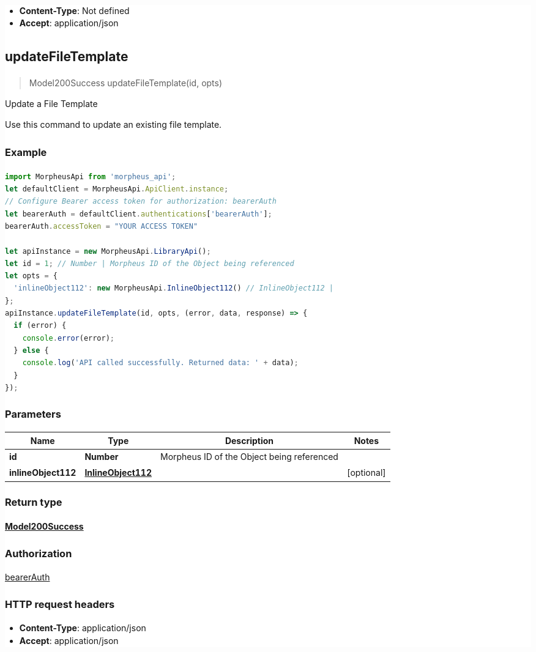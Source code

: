 - **Content-Type**: Not defined
- **Accept**: application/json


## updateFileTemplate

> Model200Success updateFileTemplate(id, opts)

Update a File Template

Use this command to update an existing file template.

### Example

```javascript
import MorpheusApi from 'morpheus_api';
let defaultClient = MorpheusApi.ApiClient.instance;
// Configure Bearer access token for authorization: bearerAuth
let bearerAuth = defaultClient.authentications['bearerAuth'];
bearerAuth.accessToken = "YOUR ACCESS TOKEN"

let apiInstance = new MorpheusApi.LibraryApi();
let id = 1; // Number | Morpheus ID of the Object being referenced
let opts = {
  'inlineObject112': new MorpheusApi.InlineObject112() // InlineObject112 | 
};
apiInstance.updateFileTemplate(id, opts, (error, data, response) => {
  if (error) {
    console.error(error);
  } else {
    console.log('API called successfully. Returned data: ' + data);
  }
});
```

### Parameters


Name | Type | Description  | Notes
------------- | ------------- | ------------- | -------------
 **id** | **Number**| Morpheus ID of the Object being referenced | 
 **inlineObject112** | [**InlineObject112**](InlineObject112.md)|  | [optional] 

### Return type

[**Model200Success**](Model200Success.md)

### Authorization

[bearerAuth](../README.md#bearerAuth)

### HTTP request headers

- **Content-Type**: application/json
- **Accept**: application/json
